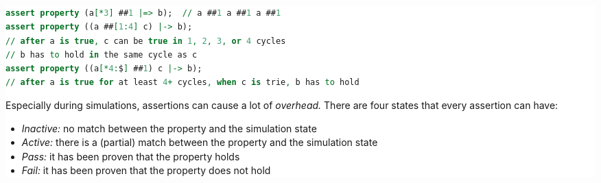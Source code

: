 ```vhdl
assert property (a[*3] ##1 |=> b);  // a ##1 a ##1 a ##1
assert property ((a ##[1:4] c) |-> b);
// after a is true, c can be true in 1, 2, 3, or 4 cycles
// b has to hold in the same cycle as c
assert property ((a[*4:$] ##1) c |-> b);
// after a is true for at least 4+ cycles, when c is trie, b has to hold
```

Especially during simulations, assertions can cause a lot of _overhead._ There are four states that every assertion can have:

- _Inactive:_ no match between the property and the simulation state
- _Active:_ there is a (partial) match between the property and the simulation state
- _Pass:_ it has been proven that the property holds
- _Fail:_ it has been proven that the property does not hold
